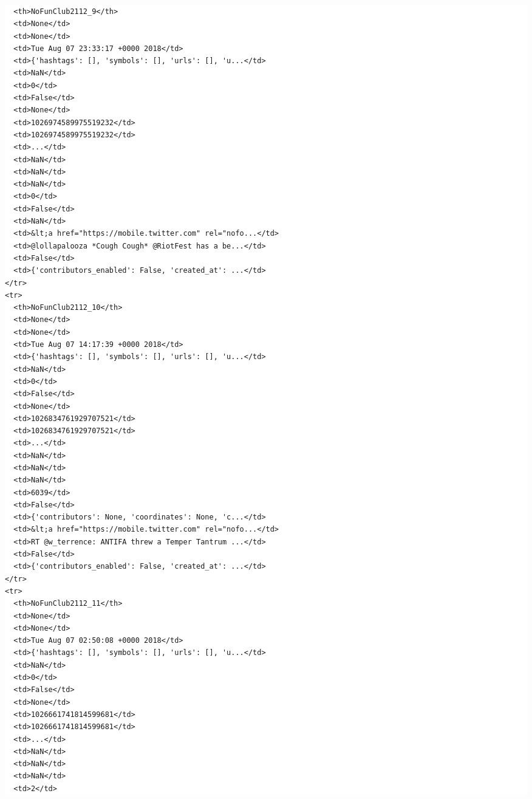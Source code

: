       <th>NoFunClub2112_9</th>
      <td>None</td>
      <td>None</td>
      <td>Tue Aug 07 23:33:17 +0000 2018</td>
      <td>{'hashtags': [], 'symbols': [], 'urls': [], 'u...</td>
      <td>NaN</td>
      <td>0</td>
      <td>False</td>
      <td>None</td>
      <td>1026974589975519232</td>
      <td>1026974589975519232</td>
      <td>...</td>
      <td>NaN</td>
      <td>NaN</td>
      <td>NaN</td>
      <td>0</td>
      <td>False</td>
      <td>NaN</td>
      <td>&lt;a href="https://mobile.twitter.com" rel="nofo...</td>
      <td>@lollapalooza *Cough Cough* @RiotFest has a be...</td>
      <td>False</td>
      <td>{'contributors_enabled': False, 'created_at': ...</td>
    </tr>
    <tr>
      <th>NoFunClub2112_10</th>
      <td>None</td>
      <td>None</td>
      <td>Tue Aug 07 14:17:39 +0000 2018</td>
      <td>{'hashtags': [], 'symbols': [], 'urls': [], 'u...</td>
      <td>NaN</td>
      <td>0</td>
      <td>False</td>
      <td>None</td>
      <td>1026834761929707521</td>
      <td>1026834761929707521</td>
      <td>...</td>
      <td>NaN</td>
      <td>NaN</td>
      <td>NaN</td>
      <td>6039</td>
      <td>False</td>
      <td>{'contributors': None, 'coordinates': None, 'c...</td>
      <td>&lt;a href="https://mobile.twitter.com" rel="nofo...</td>
      <td>RT @w_terrence: ANTIFA threw a Temper Tantrum ...</td>
      <td>False</td>
      <td>{'contributors_enabled': False, 'created_at': ...</td>
    </tr>
    <tr>
      <th>NoFunClub2112_11</th>
      <td>None</td>
      <td>None</td>
      <td>Tue Aug 07 02:50:08 +0000 2018</td>
      <td>{'hashtags': [], 'symbols': [], 'urls': [], 'u...</td>
      <td>NaN</td>
      <td>0</td>
      <td>False</td>
      <td>None</td>
      <td>1026661741814599681</td>
      <td>1026661741814599681</td>
      <td>...</td>
      <td>NaN</td>
      <td>NaN</td>
      <td>NaN</td>
      <td>2</td>